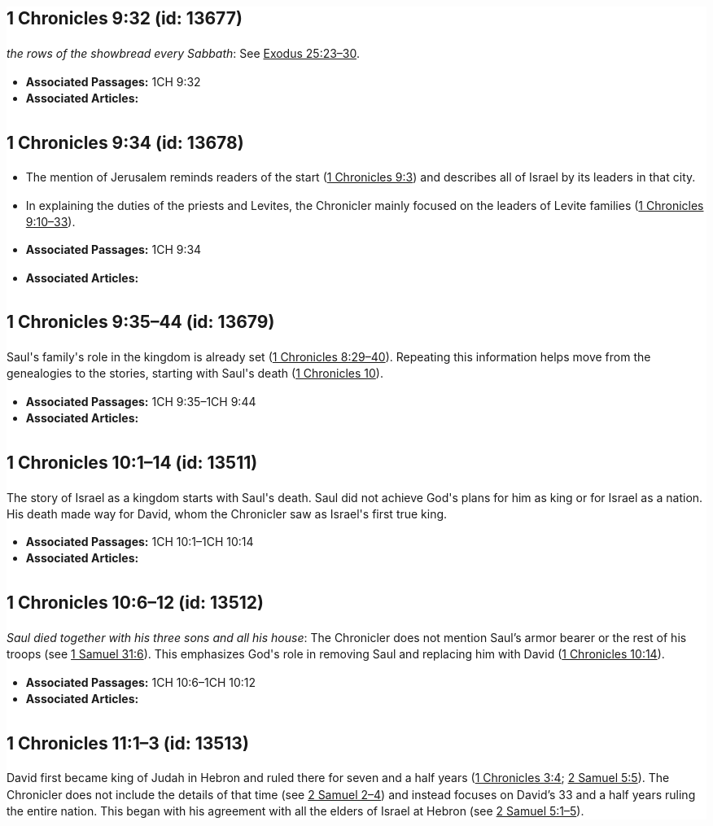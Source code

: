 ## 1 Chronicles 9:32 (id: 13677)

*the rows of the showbread every Sabbath*: See [Exodus 25:23–30](https://ref.ly/Exod25:23-Exod25:30).

* **Associated Passages:** 1CH 9:32
* **Associated Articles:** 

## 1 Chronicles 9:34 (id: 13678)

* The mention of Jerusalem reminds readers of the start ([1 Chronicles 9:3](https://ref.ly/1Chr9:3)) and describes all of Israel by its leaders in that city.
* In explaining the duties of the priests and Levites, the Chronicler mainly focused on the leaders of Levite families ([1 Chronicles 9:10–33](https://ref.ly/1Chr9:10-1Chr9:33)).

* **Associated Passages:** 1CH 9:34
* **Associated Articles:** 

## 1 Chronicles 9:35–44 (id: 13679)

Saul's family's role in the kingdom is already set ([1 Chronicles 8:29–40](https://ref.ly/1Chr8:29-1Chr8:40)). Repeating this information helps move from the genealogies to the stories, starting with Saul's death ([1 Chronicles 10](https://ref.ly/1Chr10:1-1Chr10:14)).

* **Associated Passages:** 1CH 9:35–1CH 9:44
* **Associated Articles:** 

## 1 Chronicles 10:1–14 (id: 13511)

The story of Israel as a kingdom starts with Saul's death. Saul did not achieve God's plans for him as king or for Israel as a nation. His death made way for David, whom the Chronicler saw as Israel's first true king.

* **Associated Passages:** 1CH 10:1–1CH 10:14
* **Associated Articles:** 

## 1 Chronicles 10:6–12 (id: 13512)

*Saul died together with his three sons and all his house*: The Chronicler does not mention Saul’s armor bearer or the rest of his troops (see [1 Samuel 31:6](https://ref.ly/1Sam31:6)). This emphasizes God's role in removing Saul and replacing him with David ([1 Chronicles 10:14](https://ref.ly/1Chr10:14)).

* **Associated Passages:** 1CH 10:6–1CH 10:12
* **Associated Articles:** 

## 1 Chronicles 11:1–3 (id: 13513)

David first became king of Judah in Hebron and ruled there for seven and a half years ([1 Chronicles 3:4](https://ref.ly/1Chr3:4); [2 Samuel 5:5](https://ref.ly/2Sam5:5)). The Chronicler does not include the details of that time (see [2 Samuel 2–4](https://ref.ly/2Sam2:1-2Sam4:12)) and instead focuses on David’s 33 and a half years ruling the entire nation. This began with his agreement with all the elders of Israel at Hebron (see [2 Samuel 5:1–5](https://ref.ly/2Sam5:1-2Sam5:5)).
